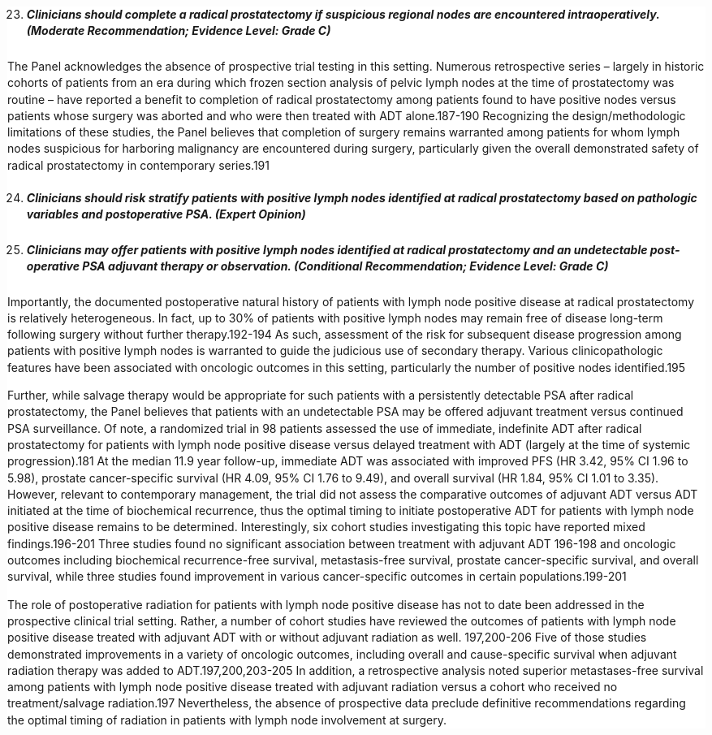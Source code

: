 23. ##### Clinicians should complete a radical prostatectomy if suspicious regional nodes are encountered intraoperatively. (Moderate Recommendation; Evidence Level: Grade C)

The Panel acknowledges the absence of prospective trial testing in this setting. Numerous retrospective series – largely in historic cohorts of patients from an era during which frozen section analysis of pelvic lymph nodes at the time of prostatectomy was routine – have reported a benefit to completion of radical prostatectomy among patients found to have positive nodes versus patients whose surgery was aborted and who were then treated with ADT alone.187-190 Recognizing the design/methodologic limitations of these studies, the Panel believes that completion of surgery remains warranted among patients for whom lymph nodes suspicious for harboring malignancy are encountered during surgery, particularly given the overall demonstrated safety of radical prostatectomy in contemporary series.191

24. ##### Clinicians should risk stratify patients with positive lymph nodes identified at radical prostatectomy based on pathologic variables and postoperative PSA. (Expert Opinion)
25. ##### Clinicians may offer patients with positive lymph nodes identified at radical prostatectomy and an undetectable post-operative PSA adjuvant therapy or observation. (Conditional Recommendation; Evidence Level: Grade C)

Importantly, the documented postoperative natural history of patients with lymph node positive disease at radical prostatectomy is relatively heterogeneous. In fact, up to 30% of patients with positive lymph nodes may remain free of disease long-term following surgery without further therapy.192-194 As such, assessment of the risk for subsequent disease progression among patients with positive lymph nodes is warranted to guide the judicious use of secondary therapy. Various clinicopathologic features have been associated with oncologic outcomes in this setting, particularly the number of positive nodes identified.195

Further, while salvage therapy would be appropriate for such patients with a persistently detectable PSA after radical prostatectomy, the Panel believes that patients with an undetectable PSA may be offered adjuvant treatment versus continued PSA surveillance. Of note, a randomized trial in 98 patients assessed the use of immediate, indefinite ADT after radical prostatectomy for patients with lymph node positive disease versus delayed treatment with ADT (largely at the time of systemic progression).181 At the median 11.9 year follow-up, immediate ADT was associated with improved PFS (HR 3.42, 95% CI 1.96 to 5.98), prostate cancer-specific survival (HR 4.09, 95% CI 1.76 to 9.49), and overall survival (HR 1.84, 95% CI 1.01 to 3.35). However, relevant to contemporary management, the trial did not assess the comparative outcomes of adjuvant ADT versus ADT initiated at the time of biochemical recurrence, thus the optimal timing to initiate postoperative ADT for patients with lymph node positive disease remains to be determined. Interestingly, six cohort studies investigating this topic have reported mixed findings.196-201 Three studies found no significant association between treatment with adjuvant ADT 196-198 and oncologic outcomes including biochemical recurrence-free survival, metastasis-free survival, prostate cancer-specific survival, and overall survival, while three studies found improvement in various cancer-specific outcomes in certain populations.199-201

The role of postoperative radiation for patients with lymph node positive disease has not to date been addressed in the prospective clinical trial setting. Rather, a number of cohort studies have reviewed the outcomes of patients with lymph node positive disease treated with adjuvant ADT with or without adjuvant radiation as well. 197,200-206 Five of those studies demonstrated improvements in a variety of oncologic outcomes, including overall and cause-specific survival when adjuvant radiation therapy was added to ADT.197,200,203-205 In addition, a retrospective analysis noted superior metastases-free survival among patients with lymph node positive disease treated with adjuvant radiation versus a cohort who received no treatment/salvage radiation.197 Nevertheless, the absence of prospective data preclude definitive recommendations regarding the optimal timing of radiation in patients with lymph node involvement at surgery.
